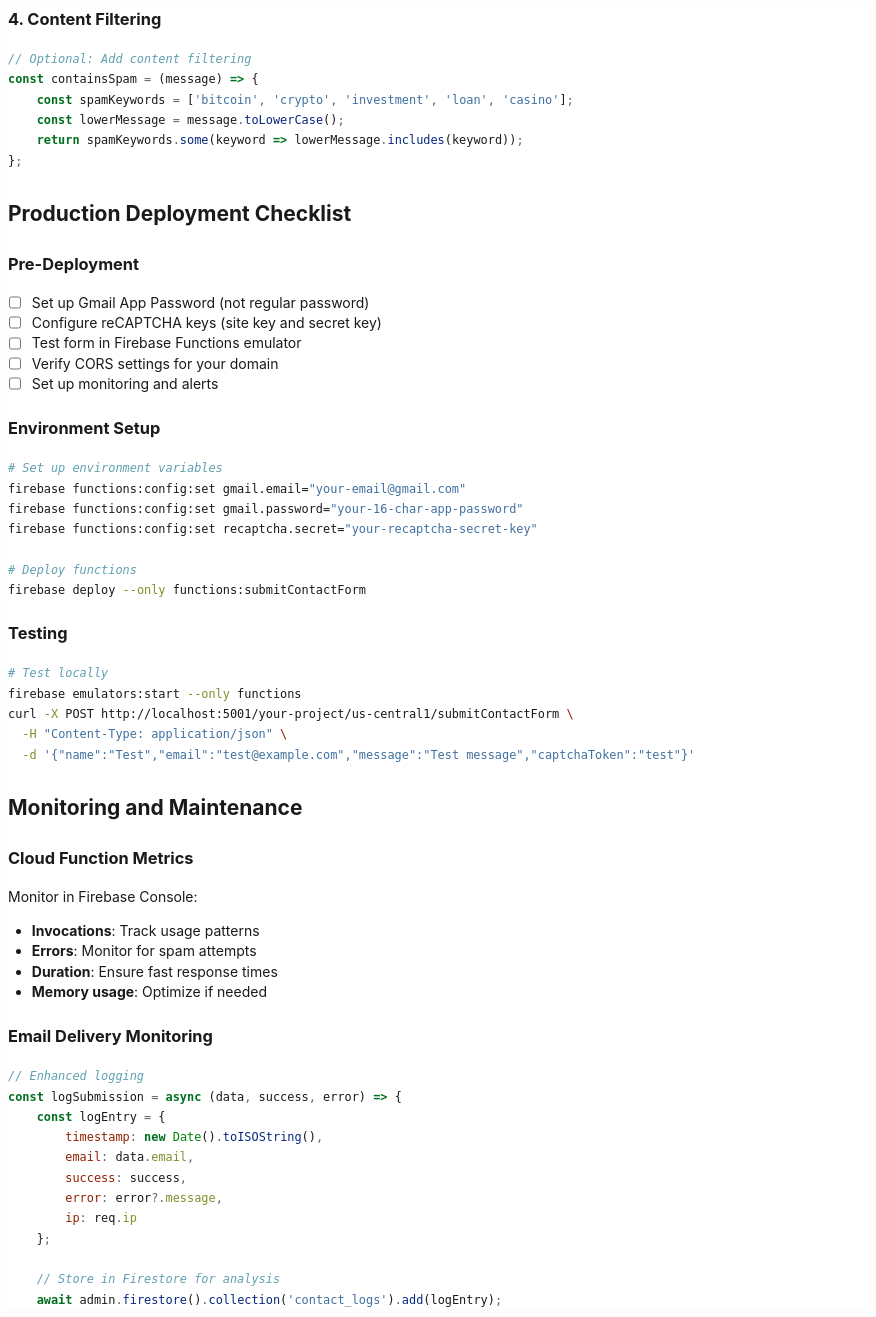 ### 4. Content Filtering
```javascript
// Optional: Add content filtering
const containsSpam = (message) => {
    const spamKeywords = ['bitcoin', 'crypto', 'investment', 'loan', 'casino'];
    const lowerMessage = message.toLowerCase();
    return spamKeywords.some(keyword => lowerMessage.includes(keyword));
};
```

## Production Deployment Checklist

### Pre-Deployment
- [ ] Set up Gmail App Password (not regular password)
- [ ] Configure reCAPTCHA keys (site key and secret key)
- [ ] Test form in Firebase Functions emulator
- [ ] Verify CORS settings for your domain
- [ ] Set up monitoring and alerts

### Environment Setup
```bash
# Set up environment variables
firebase functions:config:set gmail.email="your-email@gmail.com"
firebase functions:config:set gmail.password="your-16-char-app-password"
firebase functions:config:set recaptcha.secret="your-recaptcha-secret-key"

# Deploy functions
firebase deploy --only functions:submitContactForm
```

### Testing
```bash
# Test locally
firebase emulators:start --only functions
curl -X POST http://localhost:5001/your-project/us-central1/submitContactForm \
  -H "Content-Type: application/json" \
  -d '{"name":"Test","email":"test@example.com","message":"Test message","captchaToken":"test"}'
```

## Monitoring and Maintenance

### Cloud Function Metrics
Monitor in Firebase Console:
- **Invocations**: Track usage patterns
- **Errors**: Monitor for spam attempts
- **Duration**: Ensure fast response times
- **Memory usage**: Optimize if needed

### Email Delivery Monitoring
```javascript
// Enhanced logging
const logSubmission = async (data, success, error) => {
    const logEntry = {
        timestamp: new Date().toISOString(),
        email: data.email,
        success: success,
        error: error?.message,
        ip: req.ip
    };
    
    // Store in Firestore for analysis
    await admin.firestore().collection('contact_logs').add(logEntry);
```